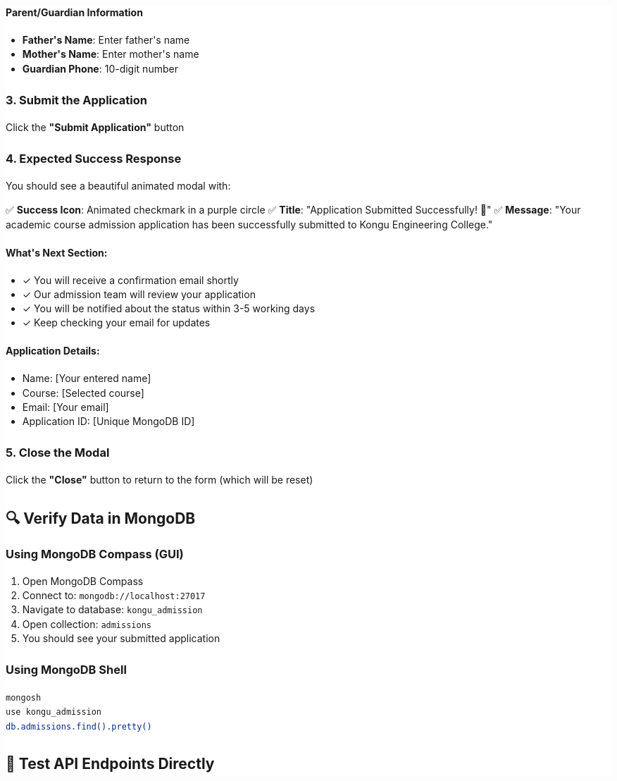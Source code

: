 #### Parent/Guardian Information
- **Father's Name**: Enter father's name
- **Mother's Name**: Enter mother's name
- **Guardian Phone**: 10-digit number

### 3. Submit the Application

Click the **"Submit Application"** button

### 4. Expected Success Response

You should see a beautiful animated modal with:

✅ **Success Icon**: Animated checkmark in a purple circle
✅ **Title**: "Application Submitted Successfully! 🎉"
✅ **Message**: "Your academic course admission application has been successfully submitted to Kongu Engineering College."

#### What's Next Section:
- ✓ You will receive a confirmation email shortly
- ✓ Our admission team will review your application
- ✓ You will be notified about the status within 3-5 working days
- ✓ Keep checking your email for updates

#### Application Details:
- Name: [Your entered name]
- Course: [Selected course]
- Email: [Your email]
- Application ID: [Unique MongoDB ID]

### 5. Close the Modal

Click the **"Close"** button to return to the form (which will be reset)

## 🔍 Verify Data in MongoDB

### Using MongoDB Compass (GUI)
1. Open MongoDB Compass
2. Connect to: `mongodb://localhost:27017`
3. Navigate to database: `kongu_admission`
4. Open collection: `admissions`
5. You should see your submitted application

### Using MongoDB Shell
```bash
mongosh
use kongu_admission
db.admissions.find().pretty()
```

## 🧪 Test API Endpoints Directly
